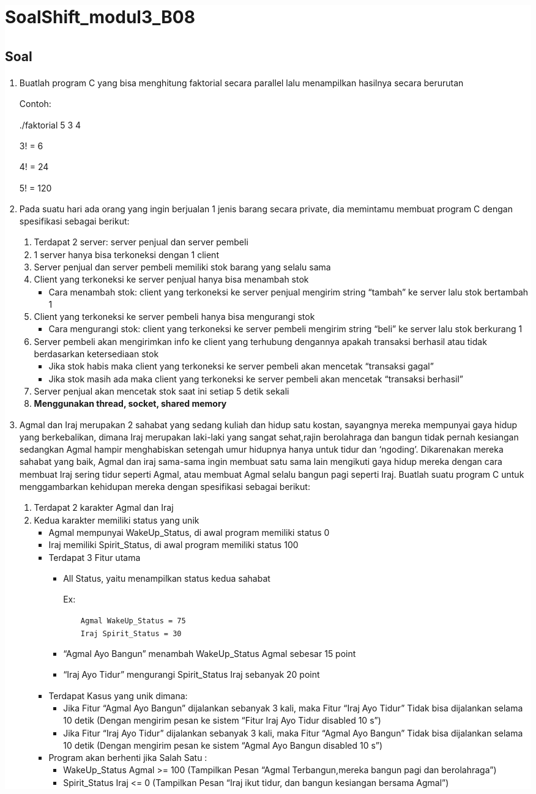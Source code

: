 # SoalShift_modul3_B08

## Soal
1. Buatlah program C yang bisa menghitung faktorial secara parallel lalu menampilkan hasilnya secara berurutan

   Contoh:

    ./faktorial 5 3 4
    
    3! = 6
    
    4! = 24
    
    5! = 120

2. Pada suatu hari ada orang yang ingin berjualan 1 jenis barang secara private, dia memintamu membuat program C dengan spesifikasi sebagai berikut:
   1. Terdapat 2 server: server penjual dan server pembeli
   2. 1 server hanya bisa terkoneksi dengan 1 client
   3. Server penjual dan server pembeli memiliki stok barang yang selalu sama
   4. Client yang terkoneksi ke server penjual hanya bisa menambah stok
      - Cara menambah stok: client yang terkoneksi ke server penjual mengirim string “tambah” ke server lalu stok bertambah 1
   5. Client yang terkoneksi ke server pembeli hanya bisa mengurangi stok
      - Cara mengurangi stok: client yang terkoneksi ke server pembeli mengirim string “beli” ke server lalu stok berkurang 1
   6. Server pembeli akan mengirimkan info ke client yang terhubung dengannya apakah transaksi berhasil atau tidak berdasarkan ketersediaan stok
      - Jika stok habis maka client yang terkoneksi ke server pembeli akan mencetak “transaksi gagal”
      - Jika stok masih ada maka client yang terkoneksi ke server pembeli akan mencetak “transaksi berhasil”
   7. Server penjual akan mencetak stok saat ini setiap 5 detik sekali
   8. **Menggunakan thread, socket, shared memory**

    
3. Agmal dan Iraj merupakan 2 sahabat yang sedang kuliah dan hidup satu kostan, sayangnya mereka mempunyai gaya hidup yang berkebalikan, dimana Iraj merupakan laki-laki yang sangat sehat,rajin berolahraga dan bangun tidak pernah kesiangan sedangkan Agmal hampir menghabiskan setengah umur hidupnya hanya untuk tidur dan ‘ngoding’. Dikarenakan mereka sahabat yang baik, Agmal dan iraj sama-sama ingin membuat satu sama lain mengikuti gaya hidup mereka dengan cara membuat Iraj sering tidur seperti Agmal, atau membuat Agmal selalu bangun pagi seperti Iraj. Buatlah suatu program C untuk menggambarkan kehidupan mereka dengan spesifikasi sebagai berikut:
   1. Terdapat 2 karakter Agmal dan Iraj
   2. Kedua karakter memiliki status yang unik
      - Agmal mempunyai WakeUp_Status, di awal program memiliki status 0
      - Iraj memiliki Spirit_Status, di awal program memiliki status 100
      - Terdapat 3 Fitur utama
        - All Status, yaitu menampilkan status kedua sahabat
          
          Ex: 
          ```
              Agmal WakeUp_Status = 75 
              Iraj Spirit_Status = 30
          ```
        - “Agmal Ayo Bangun” menambah WakeUp_Status Agmal sebesar 15 point
        - “Iraj Ayo Tidur” mengurangi Spirit_Status Iraj sebanyak 20 point
      - Terdapat Kasus yang unik dimana:
        - Jika Fitur “Agmal Ayo Bangun” dijalankan sebanyak 3 kali, maka Fitur “Iraj Ayo Tidur” Tidak bisa dijalankan selama 10 detik (Dengan mengirim pesan ke sistem “Fitur Iraj Ayo Tidur disabled 10 s”)
        - Jika Fitur  “Iraj Ayo Tidur” dijalankan sebanyak 3 kali, maka Fitur “Agmal Ayo Bangun” Tidak bisa dijalankan selama 10 detik (Dengan mengirim pesan ke sistem “Agmal Ayo Bangun disabled 10 s”)
      - Program akan berhenti jika Salah Satu :
        - WakeUp_Status Agmal >= 100 (Tampilkan Pesan “Agmal Terbangun,mereka bangun pagi dan berolahraga”)
        - Spirit_Status Iraj <= 0 (Tampilkan Pesan “Iraj ikut tidur, dan bangun kesiangan bersama Agmal”)
